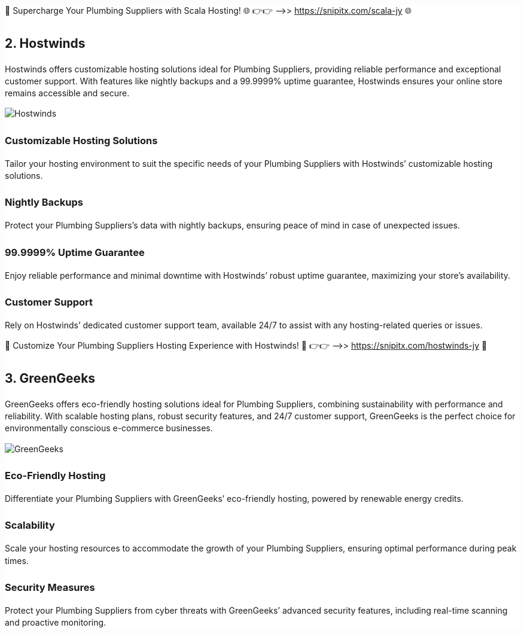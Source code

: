 🚀 Supercharge Your Plumbing Suppliers with Scala Hosting! 🌐
👉👉 -->> https://snipitx.com/scala-jy 🌐

## 2. Hostwinds

Hostwinds offers customizable hosting solutions ideal for Plumbing Suppliers, providing reliable performance and exceptional customer support. With features like nightly backups and a 99.9999% uptime guarantee, Hostwinds ensures your online store remains accessible and secure.

![Hostwinds](https://i.imgur.com/53aSNXx.jpeg "Hostwinds Hosting")

### Customizable Hosting Solutions
Tailor your hosting environment to suit the specific needs of your Plumbing Suppliers with Hostwinds’ customizable hosting solutions.

### Nightly Backups
Protect your Plumbing Suppliers’s data with nightly backups, ensuring peace of mind in case of unexpected issues.

### 99.9999% Uptime Guarantee
Enjoy reliable performance and minimal downtime with Hostwinds’ robust uptime guarantee, maximizing your store’s availability.

### Customer Support
Rely on Hostwinds’ dedicated customer support team, available 24/7 to assist with any hosting-related queries or issues.

🌟 Customize Your Plumbing Suppliers Hosting Experience with Hostwinds! 🚀
👉👉 -->> https://snipitx.com/hostwinds-jy 🚀


## 3. GreenGeeks

GreenGeeks offers eco-friendly hosting solutions ideal for Plumbing Suppliers, combining sustainability with performance and reliability. With scalable hosting plans, robust security features, and 24/7 customer support, GreenGeeks is the perfect choice for environmentally conscious e-commerce businesses.

![GreenGeeks](https://i.imgur.com/eEwuntu.jpg "GreenGeeks Hosting")

### Eco-Friendly Hosting
Differentiate your Plumbing Suppliers with GreenGeeks’ eco-friendly hosting, powered by renewable energy credits.

### Scalability
Scale your hosting resources to accommodate the growth of your Plumbing Suppliers, ensuring optimal performance during peak times.

### Security Measures
Protect your Plumbing Suppliers from cyber threats with GreenGeeks’ advanced security features, including real-time scanning and proactive monitoring.
